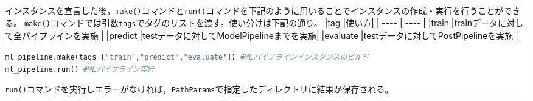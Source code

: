 インスタンスを宣言した後，`make()`コマンドと`run()`コマンドを下記のように用いることでインスタンスの作成・実行を行うことができる。
`make()`コマンドでは引数`tags`でタグのリストを渡す。使い分けは下記の通り。
|tag |使い方|
| ---- | ---- | 
|train |trainデータに対して全パイプラインを実施 |
|predict |testデータに対してModelPipelineまでを実施|
|evaluate |testデータに対してPostPipelineを実施 |
```python
ml_pipeline.make(tags=["train","predict","evaluate"]) #MLパイプラインインスタンスのビルド
ml_pipeline.run() #MLパイプライン実行
```
`run()`コマンドを実行しエラーがなければ，`PathParams`で指定したディレクトリに結果が保存される。
